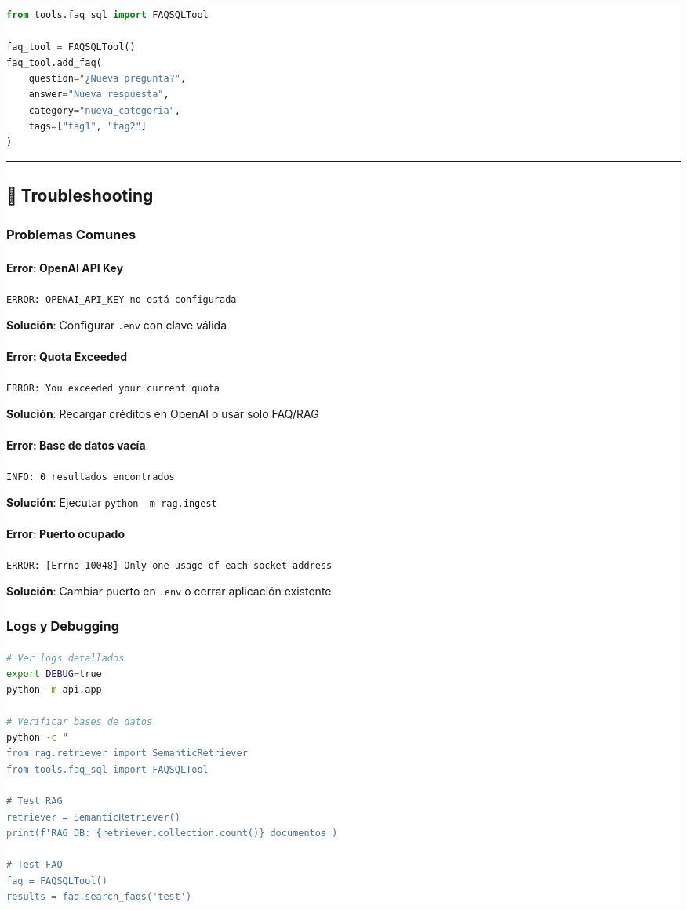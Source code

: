 ```python
from tools.faq_sql import FAQSQLTool

faq_tool = FAQSQLTool()
faq_tool.add_faq(
    question="¿Nueva pregunta?",
    answer="Nueva respuesta",
    category="nueva_categoria",
    tags=["tag1", "tag2"]
)
```

---

## 🔧 Troubleshooting

### **Problemas Comunes**

#### **Error: OpenAI API Key**

```
ERROR: OPENAI_API_KEY no está configurada
```

**Solución**: Configurar `.env` con clave válida

#### **Error: Quota Exceeded**

```
ERROR: You exceeded your current quota
```

**Solución**: Recargar créditos en OpenAI o usar solo FAQ/RAG

#### **Error: Base de datos vacía**

```
INFO: 0 resultados encontrados
```

**Solución**: Ejecutar `python -m rag.ingest`

#### **Error: Puerto ocupado**

```
ERROR: [Errno 10048] Only one usage of each socket address
```

**Solución**: Cambiar puerto en `.env` o cerrar aplicación existente

### **Logs y Debugging**

```bash
# Ver logs detallados
export DEBUG=true
python -m api.app

# Verificar bases de datos
python -c "
from rag.retriever import SemanticRetriever
from tools.faq_sql import FAQSQLTool

# Test RAG
retriever = SemanticRetriever()
print(f'RAG DB: {retriever.collection.count()} documentos')

# Test FAQ
faq = FAQSQLTool()
results = faq.search_faqs('test')
```